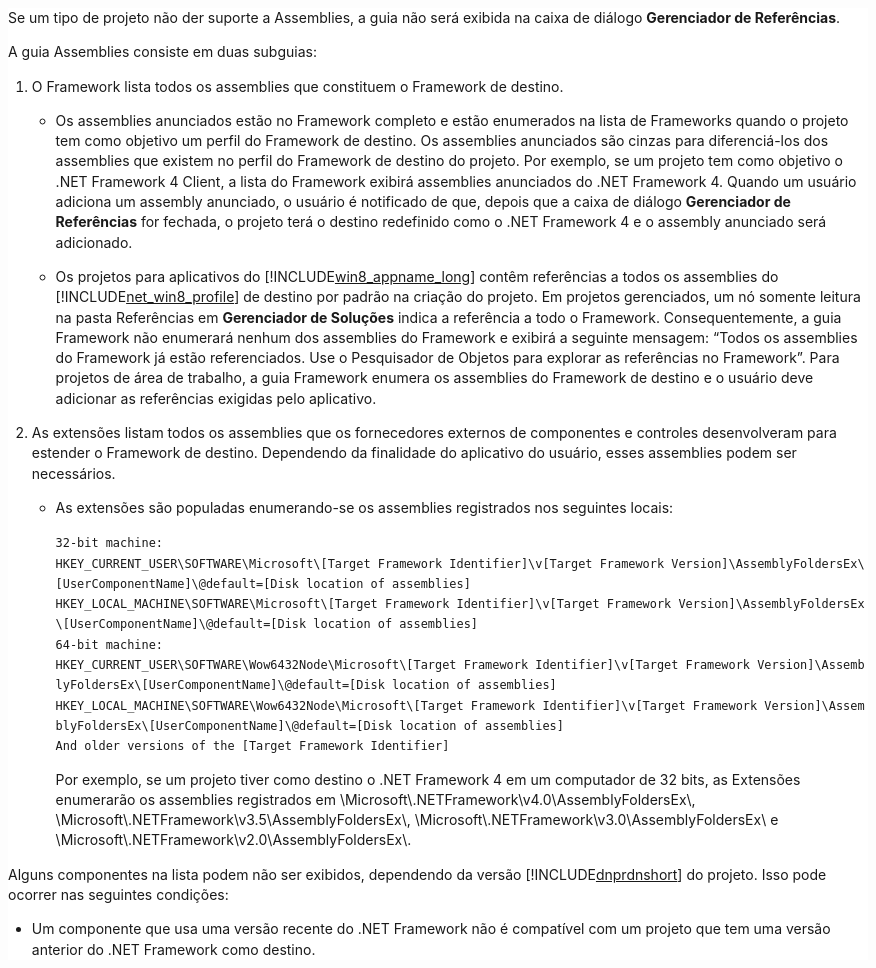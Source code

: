  Se um tipo de projeto não der suporte a Assemblies, a guia não será exibida na caixa de diálogo **Gerenciador de Referências**.  

 A guia Assemblies consiste em duas subguias:  

1.  O Framework lista todos os assemblies que constituem o Framework de destino.  

    -   Os assemblies anunciados estão no Framework completo e estão enumerados na lista de Frameworks quando o projeto tem como objetivo um perfil do Framework de destino. Os assemblies anunciados são cinzas para diferenciá-los dos assemblies que existem no perfil do Framework de destino do projeto. Por exemplo, se um projeto tem como objetivo o .NET Framework 4 Client, a lista do Framework exibirá assemblies anunciados do .NET Framework 4. Quando um usuário adiciona um assembly anunciado, o usuário é notificado de que, depois que a caixa de diálogo **Gerenciador de Referências** for fechada, o projeto terá o destino redefinido como o .NET Framework 4 e o assembly anunciado será adicionado.  

    -   Os projetos para aplicativos do [!INCLUDE[win8_appname_long](../debugger/includes/win8_appname_long_md.md)] contêm referências a todos os assemblies do [!INCLUDE[net_win8_profile](../ide/includes/net_win8_profile_md.md)] de destino por padrão na criação do projeto. Em projetos gerenciados, um nó somente leitura na pasta Referências em **Gerenciador de Soluções** indica a referência a todo o Framework. Consequentemente, a guia Framework não enumerará nenhum dos assemblies do Framework e exibirá a seguinte mensagem: “Todos os assemblies do Framework já estão referenciados. Use o Pesquisador de Objetos para explorar as referências no Framework”. Para projetos de área de trabalho, a guia Framework enumera os assemblies do Framework de destino e o usuário deve adicionar as referências exigidas pelo aplicativo.  

2.  As extensões listam todos os assemblies que os fornecedores externos de componentes e controles desenvolveram para estender o Framework de destino. Dependendo da finalidade do aplicativo do usuário, esses assemblies podem ser necessários.  

    -   As extensões são populadas enumerando-se os assemblies registrados nos seguintes locais:  

        ```  
        32-bit machine:  
        HKEY_CURRENT_USER\SOFTWARE\Microsoft\[Target Framework Identifier]\v[Target Framework Version]\AssemblyFoldersEx\[UserComponentName]\@default=[Disk location of assemblies]  
        HKEY_LOCAL_MACHINE\SOFTWARE\Microsoft\[Target Framework Identifier]\v[Target Framework Version]\AssemblyFoldersEx\[UserComponentName]\@default=[Disk location of assemblies]  
        64-bit machine:  
        HKEY_CURRENT_USER\SOFTWARE\Wow6432Node\Microsoft\[Target Framework Identifier]\v[Target Framework Version]\AssemblyFoldersEx\[UserComponentName]\@default=[Disk location of assemblies]  
        HKEY_LOCAL_MACHINE\SOFTWARE\Wow6432Node\Microsoft\[Target Framework Identifier]\v[Target Framework Version]\AssemblyFoldersEx\[UserComponentName]\@default=[Disk location of assemblies]  
        And older versions of the [Target Framework Identifier]  
        ```  

         Por exemplo, se um projeto tiver como destino o .NET Framework 4 em um computador de 32 bits, as Extensões enumerarão os assemblies registrados em \Microsoft\\.NETFramework\v4.0\AssemblyFoldersEx\\, \Microsoft\\.NETFramework\v3.5\AssemblyFoldersEx\\, \Microsoft\\.NETFramework\v3.0\AssemblyFoldersEx\\ e \Microsoft\\.NETFramework\v2.0\AssemblyFoldersEx\\.  

 Alguns componentes na lista podem não ser exibidos, dependendo da versão [!INCLUDE[dnprdnshort](../code-quality/includes/dnprdnshort_md.md)] do projeto. Isso pode ocorrer nas seguintes condições:  

-   Um componente que usa uma versão recente do .NET Framework não é compatível com um projeto que tem uma versão anterior do .NET Framework como destino.  
